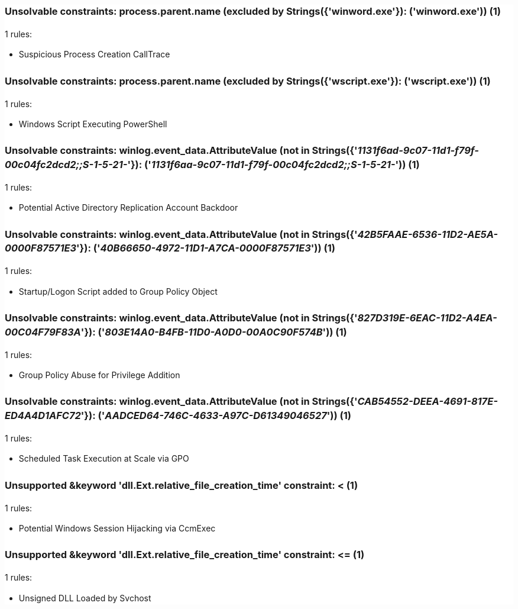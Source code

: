### Unsolvable constraints: process.parent.name (excluded by Strings({'winword.exe'}): ('winword.exe')) (1)

1 rules:
* Suspicious Process Creation CallTrace

### Unsolvable constraints: process.parent.name (excluded by Strings({'wscript.exe'}): ('wscript.exe')) (1)

1 rules:
* Windows Script Executing PowerShell

### Unsolvable constraints: winlog.event_data.AttributeValue (not in Strings({'*1131f6ad-9c07-11d1-f79f-00c04fc2dcd2;;S-1-5-21-*'}): ('*1131f6aa-9c07-11d1-f79f-00c04fc2dcd2;;S-1-5-21-*')) (1)

1 rules:
* Potential Active Directory Replication Account Backdoor

### Unsolvable constraints: winlog.event_data.AttributeValue (not in Strings({'*42B5FAAE-6536-11D2-AE5A-0000F87571E3*'}): ('*40B66650-4972-11D1-A7CA-0000F87571E3*')) (1)

1 rules:
* Startup/Logon Script added to Group Policy Object

### Unsolvable constraints: winlog.event_data.AttributeValue (not in Strings({'*827D319E-6EAC-11D2-A4EA-00C04F79F83A*'}): ('*803E14A0-B4FB-11D0-A0D0-00A0C90F574B*')) (1)

1 rules:
* Group Policy Abuse for Privilege Addition

### Unsolvable constraints: winlog.event_data.AttributeValue (not in Strings({'*CAB54552-DEEA-4691-817E-ED4A4D1AFC72*'}): ('*AADCED64-746C-4633-A97C-D61349046527*')) (1)

1 rules:
* Scheduled Task Execution at Scale via GPO

### Unsupported &keyword 'dll.Ext.relative_file_creation_time' constraint: < (1)

1 rules:
* Potential Windows Session Hijacking via CcmExec

### Unsupported &keyword 'dll.Ext.relative_file_creation_time' constraint: <= (1)

1 rules:
* Unsigned DLL Loaded by Svchost

